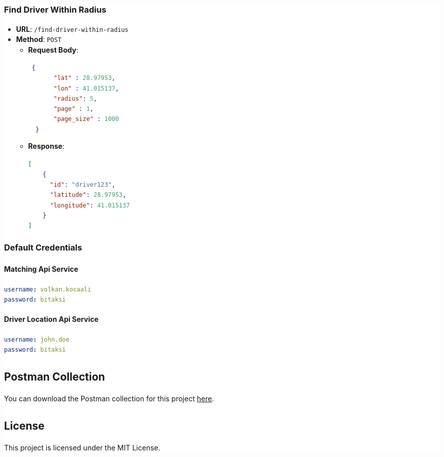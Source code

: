### Find Driver Within Radius

- **URL**: `/find-driver-within-radius`
- **Method**: `POST`
  - **Request Body**:
      ```json
       {
             "lat" : 28.97953,
             "lon" : 41.015137,
             "radius": 5,
             "page" : 1,
             "page_size" : 1000
        }
    ```
  - **Response**:
      ```json
      [
          {
            "id": "driver123",
            "latitude": 28.97953,
            "longitude": 41.015137
          }
      ]
      ```

### Default Credentials

#### Matching Api Service
```yaml
username: volkan.kocaali
password: bitaksi
``` 

#### Driver Location Api Service
```yaml
username: john.doe
password: bitaksi
``` 

## Postman Collection

You can download the Postman collection for this project [here](./bi-taksi-case.postman_collection.json).


## License

This project is licensed under the MIT License.
